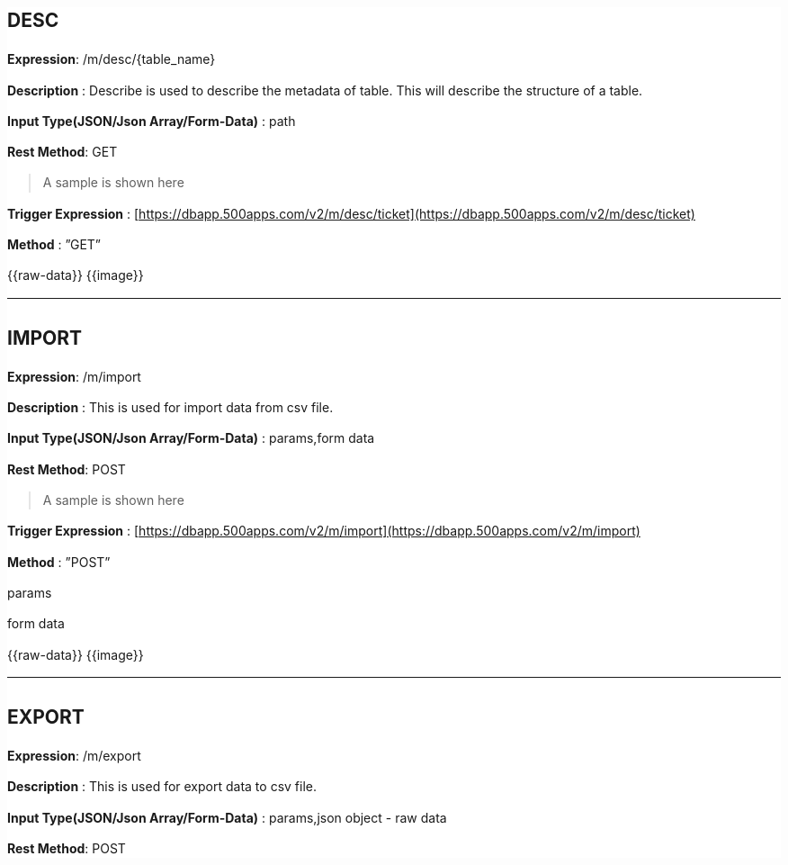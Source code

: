 DESC
------

**Expression**: /m/desc/{table_name}

**Description** : Describe is used to describe the metadata of table. This will describe the structure of a table.

**Input Type(JSON/Json Array/Form-Data)** : path

**Rest Method**: GET

> A sample is shown here

**Trigger Expression** : [https://dbapp.500apps.com/v2/m/desc/ticket](https://dbapp.500apps.com/v2/m/desc/ticket)

**Method** : ”GET”

{{raw-data}}
{{image}}

**********************************************

IMPORT
------

**Expression**: /m/import

**Description** : This  is used for import data from csv file.

**Input Type(JSON/Json Array/Form-Data)** : params,form data

**Rest Method**: POST

> A sample is shown here

**Trigger Expression** : [https://dbapp.500apps.com/v2/m/import](https://dbapp.500apps.com/v2/m/import)

**Method** : ”POST”

params

form data

{{raw-data}}
{{image}}

*****************************************************

EXPORT
------

**Expression**: /m/export

**Description** : This  is used for export data to csv file.

**Input Type(JSON/Json Array/Form-Data)** : params,json object - raw data

**Rest Method**: POST
